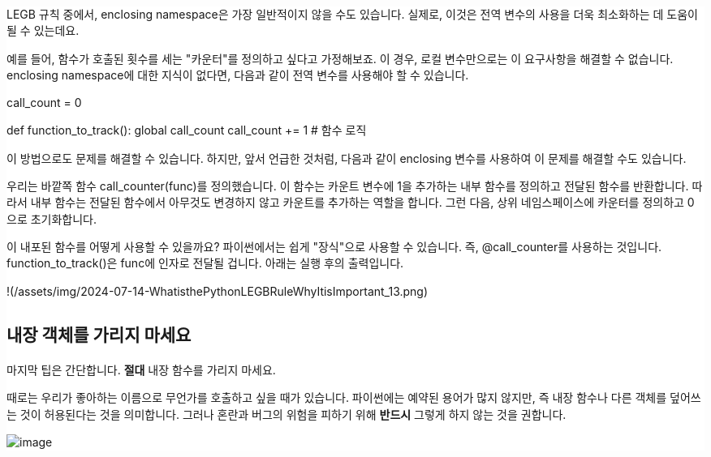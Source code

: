 <script>
     (adsbygoogle = window.adsbygoogle || []).push({});
</script>

LEGB 규칙 중에서, enclosing namespace은 가장 일반적이지 않을 수도 있습니다. 실제로, 이것은 전역 변수의 사용을 더욱 최소화하는 데 도움이 될 수 있는데요.

예를 들어, 함수가 호출된 횟수를 세는 "카운터"를 정의하고 싶다고 가정해보죠. 이 경우, 로컬 변수만으로는 이 요구사항을 해결할 수 없습니다. enclosing namespace에 대한 지식이 없다면, 다음과 같이 전역 변수를 사용해야 할 수 있습니다.

call_count = 0

def function_to_track():
global call_count
call_count += 1 # 함수 로직

이 방법으로도 문제를 해결할 수 있습니다. 하지만, 앞서 언급한 것처럼, 다음과 같이 enclosing 변수를 사용하여 이 문제를 해결할 수도 있습니다.



<ins class="adsbygoogle"
     style="display:block"
     data-ad-client="ca-pub-4877378276818686"
     data-ad-slot="1107185301"
     data-ad-format="auto"
     data-full-width-responsive="true"></ins>

<script>
     (adsbygoogle = window.adsbygoogle || []).push({});
</script>

우리는 바깥쪽 함수 call_counter(func)를 정의했습니다. 이 함수는 카운트 변수에 1을 추가하는 내부 함수를 정의하고 전달된 함수를 반환합니다. 따라서 내부 함수는 전달된 함수에서 아무것도 변경하지 않고 카운트를 추가하는 역할을 합니다. 그런 다음, 상위 네임스페이스에 카운터를 정의하고 0으로 초기화합니다.

이 내포된 함수를 어떻게 사용할 수 있을까요? 파이썬에서는 쉽게 "장식"으로 사용할 수 있습니다. 즉, @call_counter를 사용하는 것입니다. function_to_track()은 func에 인자로 전달될 겁니다. 아래는 실행 후의 출력입니다.

!(/assets/img/2024-07-14-WhatisthePythonLEGBRuleWhyItisImportant_13.png)



<ins class="adsbygoogle"
     style="display:block"
     data-ad-client="ca-pub-4877378276818686"
     data-ad-slot="1107185301"
     data-ad-format="auto"
     data-full-width-responsive="true"></ins>

<script>
     (adsbygoogle = window.adsbygoogle || []).push({});
</script>

## 내장 객체를 가리지 마세요

마지막 팁은 간단합니다. **절대** 내장 함수를 가리지 마세요.

때로는 우리가 좋아하는 이름으로 무언가를 호출하고 싶을 때가 있습니다. 파이썬에는 예약된 용어가 많지 않지만, 즉 내장 함수나 다른 객체를 덮어쓰는 것이 허용된다는 것을 의미합니다. 그러나 혼란과 버그의 위험을 피하기 위해 **반드시** 그렇게 하지 않는 것을 권합니다.

![image](/assets/img/2024-07-14-WhatisthePythonLEGBRuleWhyItisImportant_14.png)
